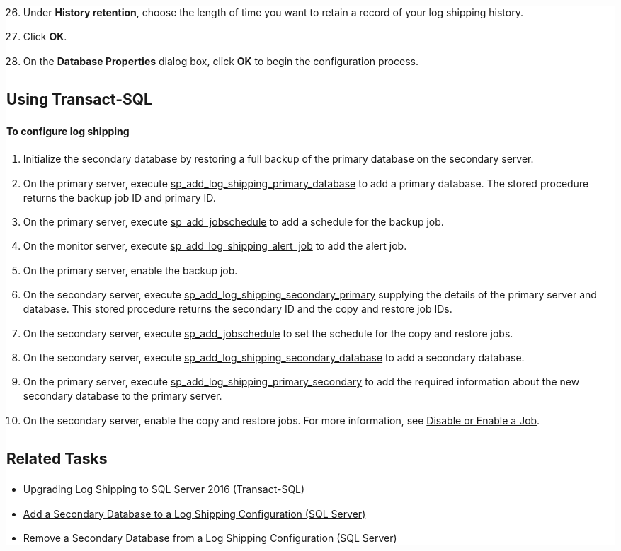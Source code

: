26. Under **History retention**, choose the length of time you want to retain a record of your log shipping history.  
  
27. Click **OK**.  
  
28. On the **Database Properties** dialog box, click **OK** to begin the configuration process.  
  
##  <a name="TsqlProcedure"></a> Using Transact-SQL  
  
#### To configure log shipping  
  
1.  Initialize the secondary database by restoring a full backup of the primary database on the secondary server.  
  
2.  On the primary server, execute [sp_add_log_shipping_primary_database](../../relational-databases/system-stored-procedures/sp-add-log-shipping-primary-database-transact-sql.md) to add a primary database. The stored procedure returns the backup job ID and primary ID.  
  
3.  On the primary server, execute [sp_add_jobschedule](../../relational-databases/system-stored-procedures/sp-add-jobschedule-transact-sql.md) to add a schedule for the backup job.  
  
4.  On the monitor server, execute [sp_add_log_shipping_alert_job](../../relational-databases/system-stored-procedures/sp-add-log-shipping-alert-job-transact-sql.md) to add the alert job.  
  
5.  On the primary server, enable the backup job.  
  
6.  On the secondary server, execute [sp_add_log_shipping_secondary_primary](../../relational-databases/system-stored-procedures/sp-add-log-shipping-secondary-primary-transact-sql.md) supplying the details of the primary server and database. This stored procedure returns the secondary ID and the copy and restore job IDs.  
  
7.  On the secondary server, execute [sp_add_jobschedule](../../relational-databases/system-stored-procedures/sp-add-jobschedule-transact-sql.md) to set the schedule for the copy and restore jobs.  
  
8.  On the secondary server, execute [sp_add_log_shipping_secondary_database](../../relational-databases/system-stored-procedures/sp-add-log-shipping-secondary-database-transact-sql.md) to add a secondary database.  
  
9. On the primary server, execute [sp_add_log_shipping_primary_secondary](../../relational-databases/system-stored-procedures/sp-add-log-shipping-primary-secondary-transact-sql.md) to add the required information about the new secondary database to the primary server.  
  
10. On the secondary server, enable the copy and restore jobs. For more information, see [Disable or Enable a Job](http://msdn.microsoft.com/library/5041261f-0c32-4d4a-8bee-59a6c16200dd).  
  
##  <a name="RelatedTasks"></a> Related Tasks  
  
-   [Upgrading Log Shipping to SQL Server 2016 &#40;Transact-SQL&#41;](../../database-engine/log-shipping/upgrading-log-shipping-to-sql-server-2016-transact-sql.md)  
  
-   [Add a Secondary Database to a Log Shipping Configuration &#40;SQL Server&#41;](../../database-engine/log-shipping/add-a-secondary-database-to-a-log-shipping-configuration-sql-server.md)  
  
-   [Remove a Secondary Database from a Log Shipping Configuration &#40;SQL Server&#41;](../../database-engine/log-shipping/remove-a-secondary-database-from-a-log-shipping-configuration-sql-server.md)  
  